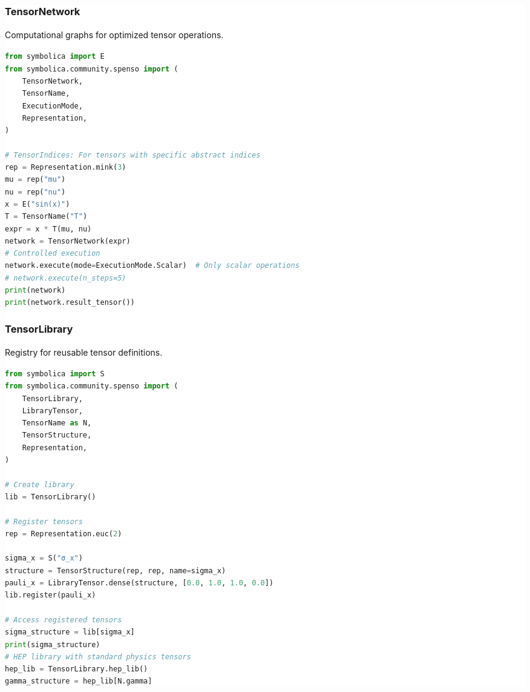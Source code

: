 ### TensorNetwork

Computational graphs for optimized tensor operations.

```python
from symbolica import E
from symbolica.community.spenso import (
    TensorNetwork,
    TensorName,
    ExecutionMode,
    Representation,
)

# TensorIndices: For tensors with specific abstract indices
rep = Representation.mink(3)
mu = rep("mu")
nu = rep("nu")
x = E("sin(x)")
T = TensorName("T")
expr = x * T(mu, nu)
network = TensorNetwork(expr)
# Controlled execution
network.execute(mode=ExecutionMode.Scalar)  # Only scalar operations
# network.execute(n_steps=5)
print(network)
print(network.result_tensor())

```

### TensorLibrary

Registry for reusable tensor definitions.

```python
from symbolica import S
from symbolica.community.spenso import (
    TensorLibrary,
    LibraryTensor,
    TensorName as N,
    TensorStructure,
    Representation,
)

# Create library
lib = TensorLibrary()

# Register tensors
rep = Representation.euc(2)

sigma_x = S("σ_x")
structure = TensorStructure(rep, rep, name=sigma_x)
pauli_x = LibraryTensor.dense(structure, [0.0, 1.0, 1.0, 0.0])
lib.register(pauli_x)

# Access registered tensors
sigma_structure = lib[sigma_x]
print(sigma_structure)
# HEP library with standard physics tensors
hep_lib = TensorLibrary.hep_lib()
gamma_structure = hep_lib[N.gamma]
```
